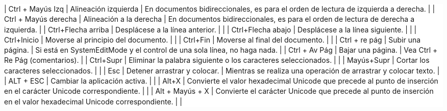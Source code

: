 | Ctrl + Mayús Izq           | Alineación izquierda                                                                                                                           | En documentos bidireccionales, es para el orden de lectura de izquierda a derecha.                                                                                                                                                                    |
| Ctrl + Mayús derecha          | Alineación a la derecha                                                                                                                          | En documentos bidireccionales, es para el orden de lectura de derecha a izquierda.                                                                                                                                                                    |
| Ctrl+Flecha arriba             | Desplácese a la línea anterior.                                                                                                                  |                                                                                                                                                                                                                                |
| Ctrl+Flecha abajo           | Desplácese a la línea siguiente.                                                                                                                  |                                                                                                                                                                                                                                |
| Ctrl+Inicio                 | Moverse al principio del documento.                                                                                                   |                                                                                                                                                                                                                                |
| Ctrl+Fin                  | Moverse al final del documento.                                                                                                         |                                                                                                                                                                                                                                |
| Ctrl + re pág              | Subir una página.                                                                                                                        | Si está en SystemEditMode y el control de una sola línea, no haga nada.                                                                                                                                                                      |
| Ctrl + Av Pág            | Bajar una página.                                                                                                                      | Vea Ctrl + Re Pág (comentarios).                                                                                                                                                                                                     |
| Ctrl+Supr               | Eliminar la palabra siguiente o los caracteres seleccionados.                                                                                             |                                                                                                                                                                                                                                |
| Mayús+Supr              | Cortar los caracteres seleccionados.                                                                                                             |                                                                                                                                                                                                                                |
| Esc                       | Detener arrastrar y colocar.                                                                                                                          | Mientras se realiza una operación de arrastrar y colocar texto.                                                                                                                                                                                               |
| ALT + ESC                   | Cambiar la aplicación activa.                                                                                                           |                                                                                                                                                                                                                                |
| Alt+X                     | Convierte el valor hexadecimal Unicode que precede al punto de inserción en el carácter Unicode correspondiente.                             |                                                                                                                                                                                                                                |
| Alt + Mayús + X               | Convierte el carácter Unicode que precede al punto de inserción en el valor hexadecimal Unicode correspondiente.                             |                                                                                                                                                                                                                                |